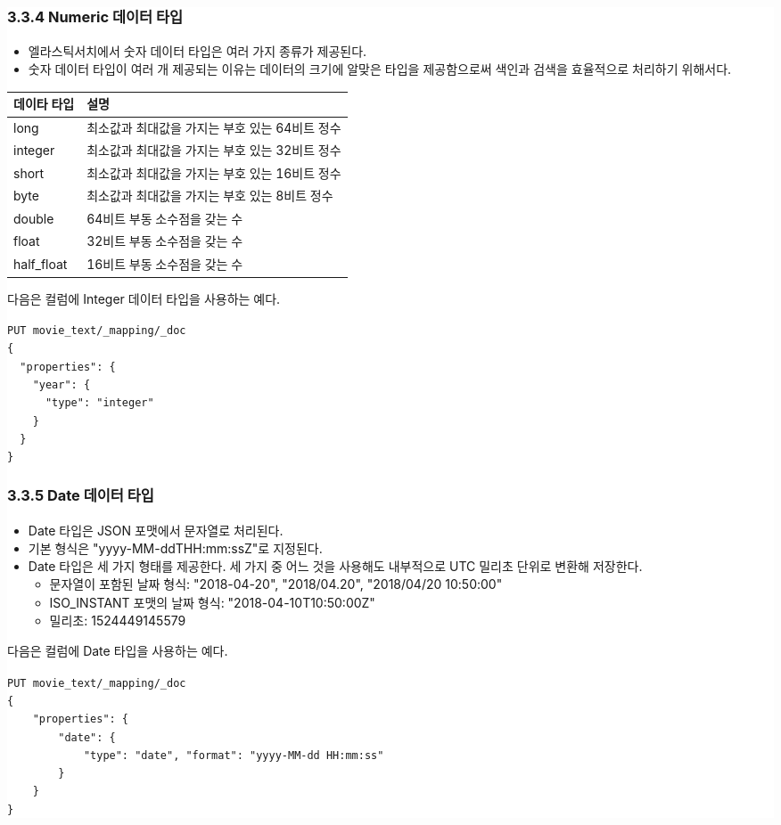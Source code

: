 

### 3.3.4 Numeric 데이터 타입

* 엘라스틱서치에서 숫자 데이터 타입은 여러 가지 종류가 제공된다. 
* 숫자 데이터 타입이 여러 개 제공되는 이유는 데이터의 크기에 알맞은 타입을 제공함으로써 색인과 검색을 효율적으로 처리하기 위해서다.

| 데이타 타입 | 설명                                           |
| :---------- | :--------------------------------------------- |
| long        | 최소값과 최대값을 가지는 부호 있는 64비트 정수 |
| integer     | 최소값과 최대값을 가지는 부호 있는 32비트 정수 |
| short       | 최소값과 최대값을 가지는 부호 있는 16비트 정수 |
| byte        | 최소값과 최대값을 가지는 부호 있는 8비트 정수  |
| double      | 64비트 부동 소수점을 갖는 수                   |
| float       | 32비트 부동 소수점을 갖는 수                   |
| half_float  | 16비트 부동 소수점을 갖는 수                   |

다음은 컬럼에 Integer 데이터 타입을 사용하는 예다.

```http
PUT movie_text/_mapping/_doc
{
  "properties": {
    "year": {
      "type": "integer"
    }
  }
}
```



### 3.3.5 Date 데이터 타입

* Date 타입은 JSON 포맷에서 문자열로 처리된다. 
* 기본 형식은 "yyyy-MM-ddTHH:mm:ssZ"로 지정된다.
* Date 타입은 세 가지 형태를 제공한다. 세 가지 중 어느 것을 사용해도 내부적으로 UTC 밀리초 단위로 변환해 저장한다.
    * 문자열이 포함된 날짜 형식: "2018-04-20", "2018/04.20", "2018/04/20 10:50:00"
    * ISO_INSTANT 포맷의 날짜 형식: "2018-04-10T10:50:00Z"
    * 밀리초: 1524449145579

다음은 컬럼에 Date 타입을 사용하는 예다.

```http
PUT movie_text/_mapping/_doc
{
	"properties": {
		"date": {
			"type": "date", "format": "yyyy-MM-dd HH:mm:ss"
		}
	}
}
```

